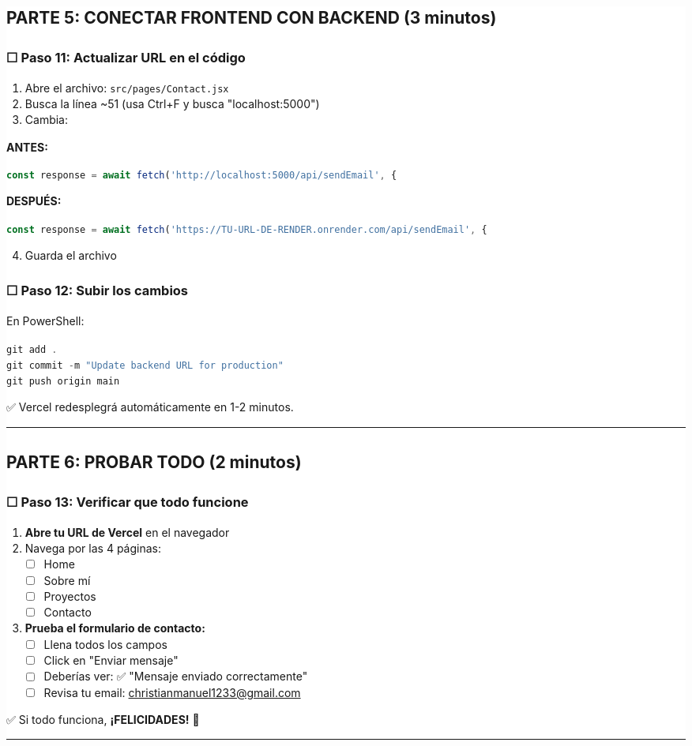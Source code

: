 
## PARTE 5: CONECTAR FRONTEND CON BACKEND (3 minutos)

### ☐ Paso 11: Actualizar URL en el código

1. Abre el archivo: `src/pages/Contact.jsx`
2. Busca la línea ~51 (usa Ctrl+F y busca "localhost:5000")
3. Cambia:

**ANTES:**
```javascript
const response = await fetch('http://localhost:5000/api/sendEmail', {
```

**DESPUÉS:**
```javascript
const response = await fetch('https://TU-URL-DE-RENDER.onrender.com/api/sendEmail', {
```

4. Guarda el archivo

### ☐ Paso 12: Subir los cambios

En PowerShell:

```powershell
git add .
git commit -m "Update backend URL for production"
git push origin main
```

✅ Vercel redesplegrá automáticamente en 1-2 minutos.

---

## PARTE 6: PROBAR TODO (2 minutos)

### ☐ Paso 13: Verificar que todo funcione

1. **Abre tu URL de Vercel** en el navegador
2. Navega por las 4 páginas:
   - [ ] Home
   - [ ] Sobre mí
   - [ ] Proyectos
   - [ ] Contacto
3. **Prueba el formulario de contacto:**
   - [ ] Llena todos los campos
   - [ ] Click en "Enviar mensaje"
   - [ ] Deberías ver: ✅ "Mensaje enviado correctamente"
   - [ ] Revisa tu email: christianmanuel1233@gmail.com

✅ Si todo funciona, **¡FELICIDADES!** 🎉

---
